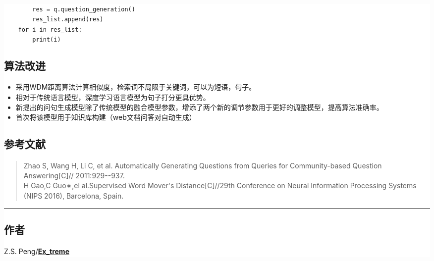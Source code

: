 ```
        res = q.question_generation()
        res_list.append(res)
    for i in res_list:
        print(i)
```


## 算法改进
+ 采用WDM距离算法计算相似度，检索词不局限于关键词，可以为短语，句子。
+ 相对于传统语言模型，深度学习语言模型为句子打分更具优势。
+ 新提出的问句生成模型除了传统模型的融合模型参数，增添了两个新的调节参数用于更好的调整模型，提高算法准确率。  
+ 首次将该模型用于知识库构建（web文档问答对自动生成）

## 参考文献
>  Zhao S, Wang H, Li C, et al. Automatically Generating Questions from Queries for Community-based Question Answering[C]// 2011:929--937.  
>  H Gao,C Guo∗,el al.Supervised Word Mover's Distance[C]//29th Conference on Neural Information Processing Systems (NIPS 2016), Barcelona, Spain.


---
## 作者
Z.S. Peng/[**Ex_treme**](https://pzs741.github.io/)


